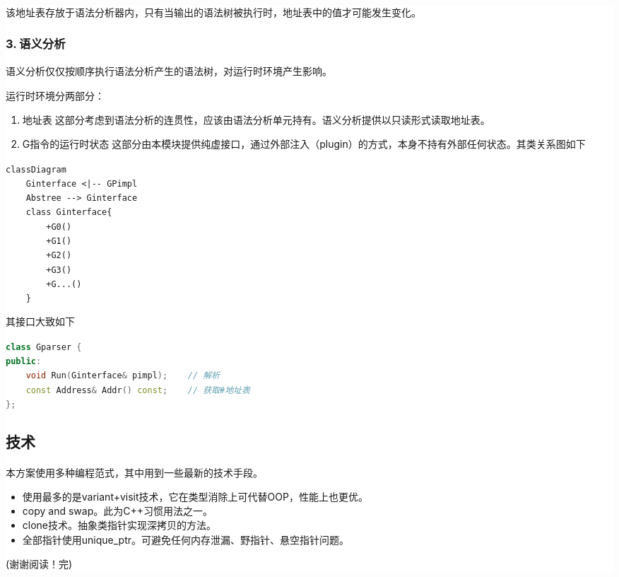 该地址表存放于语法分析器内，只有当输出的语法树被执行时，地址表中的值才可能发生变化。

### 3. 语义分析

语义分析仅仅按顺序执行语法分析产生的语法树，对运行时环境产生影响。

运行时环境分两部分：

1. 地址表
   这部分考虑到语法分析的连贯性，应该由语法分析单元持有。语义分析提供以只读形式读取地址表。

2. G指令的运行时状态
   这部分由本模块提供纯虚接口，通过外部注入（plugin）的方式，本身不持有外部任何状态。其类关系图如下

```mermaid
classDiagram
	Ginterface <|-- GPimpl
	Abstree --> Ginterface
	class Ginterface{
		+G0()
		+G1()
		+G2()
		+G3()
		+G...()
	}
```

其接口大致如下

```c++
class Gparser {
public:
    void Run(Ginterface& pimpl);	// 解析
    const Address& Addr() const;	// 获取#地址表
};
```

  ## 技术

本方案使用多种编程范式，其中用到一些最新的技术手段。

- 使用最多的是variant+visit技术，它在类型消除上可代替OOP，性能上也更优。
- copy and swap。此为C++习惯用法之一。
- clone技术。抽象类指针实现深拷贝的方法。
- 全部指针使用unique_ptr。可避免任何内存泄漏、野指针、悬空指针问题。

(谢谢阅读！完)